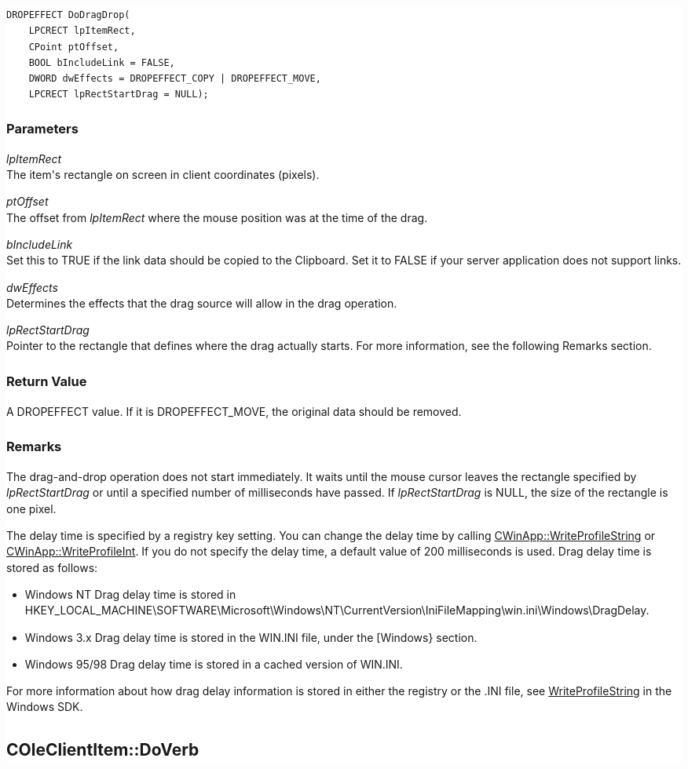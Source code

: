```
DROPEFFECT DoDragDrop(
    LPCRECT lpItemRect,
    CPoint ptOffset,
    BOOL bIncludeLink = FALSE,
    DWORD dwEffects = DROPEFFECT_COPY | DROPEFFECT_MOVE,
    LPCRECT lpRectStartDrag = NULL);
```

### Parameters

*lpItemRect*<br/>
The item's rectangle on screen in client coordinates (pixels).

*ptOffset*<br/>
The offset from *lpItemRect* where the mouse position was at the time of the drag.

*bIncludeLink*<br/>
Set this to TRUE if the link data should be copied to the Clipboard. Set it to FALSE if your server application does not support links.

*dwEffects*<br/>
Determines the effects that the drag source will allow in the drag operation.

*lpRectStartDrag*<br/>
Pointer to the rectangle that defines where the drag actually starts. For more information, see the following Remarks section.

### Return Value

A DROPEFFECT value. If it is DROPEFFECT_MOVE, the original data should be removed.

### Remarks

The drag-and-drop operation does not start immediately. It waits until the mouse cursor leaves the rectangle specified by *lpRectStartDrag* or until a specified number of milliseconds have passed. If *lpRectStartDrag* is NULL, the size of the rectangle is one pixel.

The delay time is specified by a registry key setting. You can change the delay time by calling [CWinApp::WriteProfileString](../../mfc/reference/cwinapp-class.md#writeprofilestring) or [CWinApp::WriteProfileInt](../../mfc/reference/cwinapp-class.md#writeprofileint). If you do not specify the delay time, a default value of 200 milliseconds is used. Drag delay time is stored as follows:

- Windows NT   Drag delay time is stored in HKEY_LOCAL_MACHINE\SOFTWARE\Microsoft\Windows\NT\CurrentVersion\IniFileMapping\win.ini\Windows\DragDelay.

- Windows 3.x   Drag delay time is stored in the WIN.INI file, under the [Windows} section.

- Windows 95/98   Drag delay time is stored in a cached version of WIN.INI.

For more information about how drag delay information is stored in either the registry or the .INI file, see [WriteProfileString](/windows/win32/api/winbase/nf-winbase-writeprofilestringw) in the Windows SDK.

## <a name="doverb"></a>  COleClientItem::DoVerb

